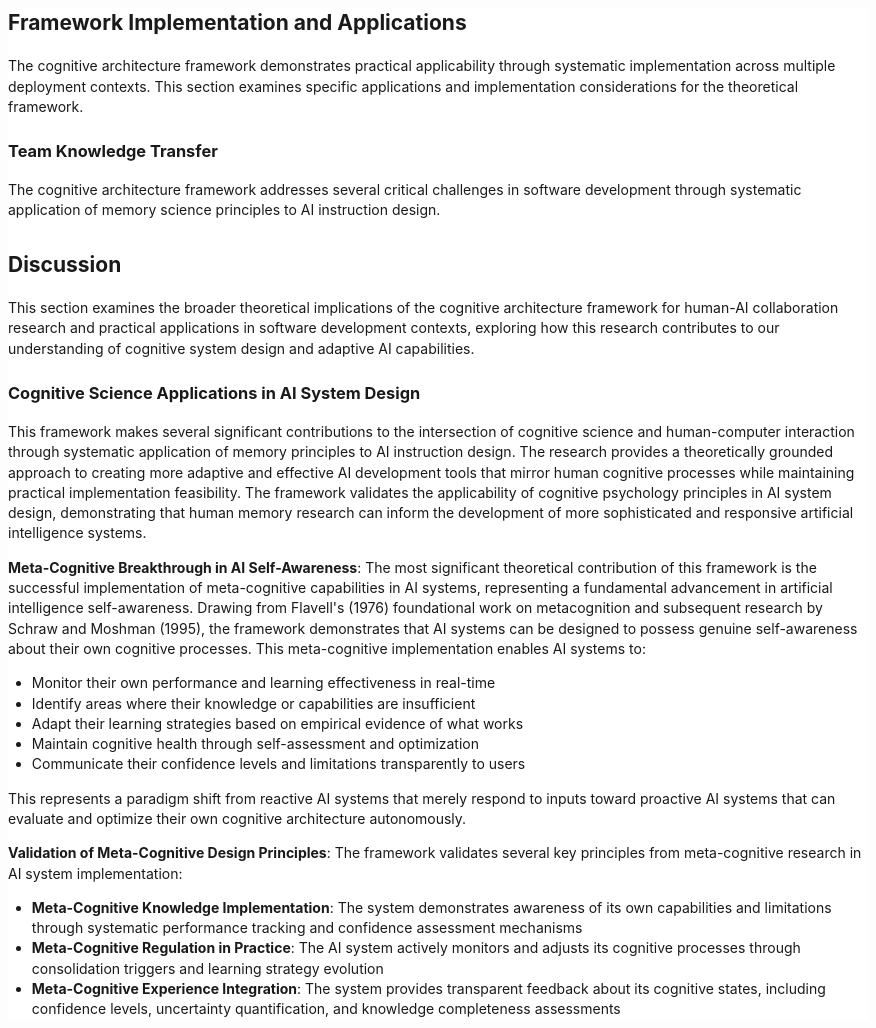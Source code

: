 ## Framework Implementation and Applications

The cognitive architecture framework demonstrates practical applicability through systematic implementation across multiple deployment contexts. This section examines specific applications and implementation considerations for the theoretical framework.

### Team Knowledge Transfer

The cognitive architecture framework addresses several critical challenges in software development through systematic application of memory science principles to AI instruction design.

## Discussion

This section examines the broader theoretical implications of the cognitive architecture framework for human-AI collaboration research and practical applications in software development contexts, exploring how this research contributes to our understanding of cognitive system design and adaptive AI capabilities.

### Cognitive Science Applications in AI System Design

This framework makes several significant contributions to the intersection of cognitive science and human-computer interaction through systematic application of memory principles to AI instruction design. The research provides a theoretically grounded approach to creating more adaptive and effective AI development tools that mirror human cognitive processes while maintaining practical implementation feasibility. The framework validates the applicability of cognitive psychology principles in AI system design, demonstrating that human memory research can inform the development of more sophisticated and responsive artificial intelligence systems.

**Meta-Cognitive Breakthrough in AI Self-Awareness**: The most significant theoretical contribution of this framework is the successful implementation of meta-cognitive capabilities in AI systems, representing a fundamental advancement in artificial intelligence self-awareness. Drawing from Flavell's (1976) foundational work on metacognition and subsequent research by Schraw and Moshman (1995), the framework demonstrates that AI systems can be designed to possess genuine self-awareness about their own cognitive processes. This meta-cognitive implementation enables AI systems to:

- Monitor their own performance and learning effectiveness in real-time
- Identify areas where their knowledge or capabilities are insufficient  
- Adapt their learning strategies based on empirical evidence of what works
- Maintain cognitive health through self-assessment and optimization
- Communicate their confidence levels and limitations transparently to users

This represents a paradigm shift from reactive AI systems that merely respond to inputs toward proactive AI systems that can evaluate and optimize their own cognitive architecture autonomously.

**Validation of Meta-Cognitive Design Principles**: The framework validates several key principles from meta-cognitive research in AI system implementation:

- **Meta-Cognitive Knowledge Implementation**: The system demonstrates awareness of its own capabilities and limitations through systematic performance tracking and confidence assessment mechanisms
- **Meta-Cognitive Regulation in Practice**: The AI system actively monitors and adjusts its cognitive processes through consolidation triggers and learning strategy evolution
- **Meta-Cognitive Experience Integration**: The system provides transparent feedback about its cognitive states, including confidence levels, uncertainty quantification, and knowledge completeness assessments
